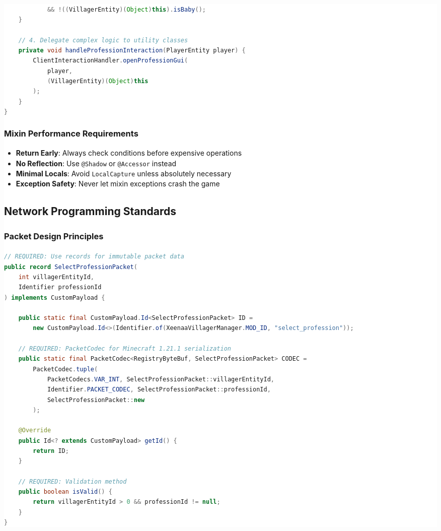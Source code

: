 ```java
            && !((VillagerEntity)(Object)this).isBaby();
    }
    
    // 4. Delegate complex logic to utility classes
    private void handleProfessionInteraction(PlayerEntity player) {
        ClientInteractionHandler.openProfessionGui(
            player, 
            (VillagerEntity)(Object)this
        );
    }
}
```

### Mixin Performance Requirements

- **Return Early**: Always check conditions before expensive operations
- **No Reflection**: Use `@Shadow` or `@Accessor` instead
- **Minimal Locals**: Avoid `LocalCapture` unless absolutely necessary
- **Exception Safety**: Never let mixin exceptions crash the game

## Network Programming Standards

### Packet Design Principles

```java
// REQUIRED: Use records for immutable packet data
public record SelectProfessionPacket(
    int villagerEntityId,
    Identifier professionId
) implements CustomPayload {
    
    public static final CustomPayload.Id<SelectProfessionPacket> ID = 
        new CustomPayload.Id<>(Identifier.of(XeenaaVillagerManager.MOD_ID, "select_profession"));
    
    // REQUIRED: PacketCodec for Minecraft 1.21.1 serialization
    public static final PacketCodec<RegistryByteBuf, SelectProfessionPacket> CODEC = 
        PacketCodec.tuple(
            PacketCodecs.VAR_INT, SelectProfessionPacket::villagerEntityId,
            Identifier.PACKET_CODEC, SelectProfessionPacket::professionId,
            SelectProfessionPacket::new
        );
    
    @Override
    public Id<? extends CustomPayload> getId() {
        return ID;
    }
    
    // REQUIRED: Validation method
    public boolean isValid() {
        return villagerEntityId > 0 && professionId != null;
    }
}
```
